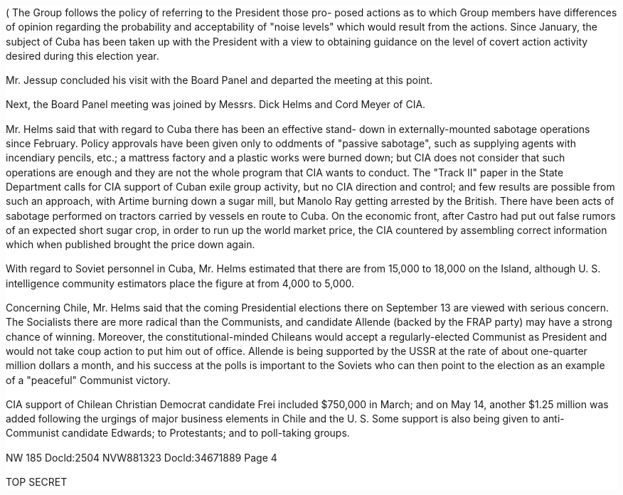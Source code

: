 (
The Group follows the policy of referring to the President those pro-
posed actions as to which Group members have differences of opinion regarding
the probability and acceptability of "noise levels" which would result from the
actions. Since January, the subject of Cuba has been taken up with the President
with a view to obtaining guidance on the level of covert action activity desired
during this election year.

Mr. Jessup concluded his visit with the Board Panel and departed the
meeting at this point.

Next, the Board Panel meeting was joined by Messrs. Dick Helms and
Cord Meyer of CIA.

Mr. Helms said that with regard to Cuba there has been an effective stand-
down in externally-mounted sabotage operations since February. Policy approvals
have been given only to oddments of "passive sabotage", such as supplying agents
with incendiary pencils, etc.; a mattress factory and a plastic works were burned
down; but CIA does not consider that such operations are enough and they are not
the whole program that CIA wants to conduct. The "Track II" paper in the State
Department calls for CIA support of Cuban exile group activity, but no CIA
direction and control; and few results are possible from such an approach, with
Artime burning down a sugar mill, but Manolo Ray getting arrested by the British.
There have been acts of sabotage performed on tractors carried by vessels en route
to Cuba. On the economic front, after Castro had put out false rumors of an
expected short sugar crop, in order to run up the world market price, the CIA
countered by assembling correct information which when published brought the
price down again.

With regard to Soviet personnel in Cuba, Mr. Helms estimated that there are
from 15,000 to 18,000 on the Island, although U. S. intelligence community
estimators place the figure at from 4,000 to 5,000.

Concerning Chile, Mr. Helms said that the coming Presidential elections
there on September 13 are viewed with serious concern. The Socialists there are
more radical than the Communists, and candidate Allende (backed by the FRAP
party) may have a strong chance of winning. Moreover, the constitutional-minded
Chileans would accept a regularly-elected Communist as President and would not take
coup action to put him out of office. Allende is being supported by the USSR at
the rate of about one-quarter million dollars a month, and his success at the polls
is important to the Soviets who can then point to the election as an example of a
"peaceful" Communist victory.

CIA support of Chilean Christian Democrat candidate Frei included $750,000
in March; and on May 14, another $1.25 million was added following the urgings of
major business elements in Chile and the U. S. Some support is also being given
to anti-Communist candidate Edwards; to Protestants; and to poll-taking groups.

NW 185
Docld:2504
NVW881323
Docld:34671889 Page 4

TOP SECRET
